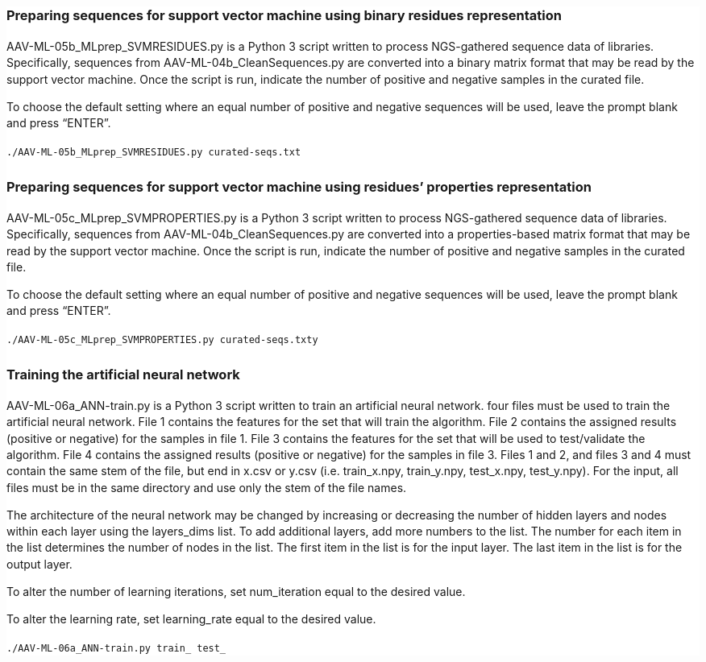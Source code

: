 ### Preparing sequences for support vector machine using binary residues representation

AAV-ML-05b_MLprep_SVMRESIDUES.py is a Python 3 script written to process NGS-gathered sequence data of libraries. Specifically, sequences from AAV-ML-04b_CleanSequences.py are converted into a binary matrix format that may be read by the support vector machine. Once the script is run, indicate the number of positive and negative samples in the curated file. 

To choose the default setting where an equal number of positive and negative sequences will be used, leave the prompt blank and press “ENTER”. 


```
./AAV-ML-05b_MLprep_SVMRESIDUES.py curated-seqs.txt
```

### Preparing sequences for support vector machine using residues’ properties representation

AAV-ML-05c_MLprep_SVMPROPERTIES.py is a Python 3 script written to process NGS-gathered sequence data of libraries. Specifically, sequences from AAV-ML-04b_CleanSequences.py are converted into a properties-based matrix format that may be read by the support vector machine. Once the script is run, indicate the number of positive and negative samples in the curated file. 

To choose the default setting where an equal number of positive and negative sequences will be used, leave the prompt blank and press “ENTER”. 


```
./AAV-ML-05c_MLprep_SVMPROPERTIES.py curated-seqs.txty
```

### Training the artificial neural network

AAV-ML-06a_ANN-train.py is a Python 3 script written to train an artificial neural network. four files must be used to train the artificial neural network. File 1 contains the features for the set that will train the algorithm. File 2 contains the assigned results (positive or negative) for the samples in file 1. File 3 contains the features for the set that will be used to test/validate the algorithm. File 4 contains the assigned results (positive or negative) for the samples in file 3. Files 1 and 2, and files 3 and 4 must contain the same stem of the file, but end in x.csv or y.csv (i.e. train_x.npy, train_y.npy, test_x.npy, test_y.npy). For the input, all files must be in the same directory and use only the stem of the file names. 

The architecture of the neural network may be changed by increasing or decreasing the number of hidden layers and nodes within each layer using the layers_dims list. To add additional layers, add more numbers to the list. The number for each item in the list determines the number of nodes in the list. The first item in the list is for the input layer. The last item in the list is for the output layer. 

To alter the number of learning iterations, set num_iteration equal to the desired value.

To alter the learning rate, set learning_rate equal to the desired value. 

```
./AAV-ML-06a_ANN-train.py train_ test_
```
